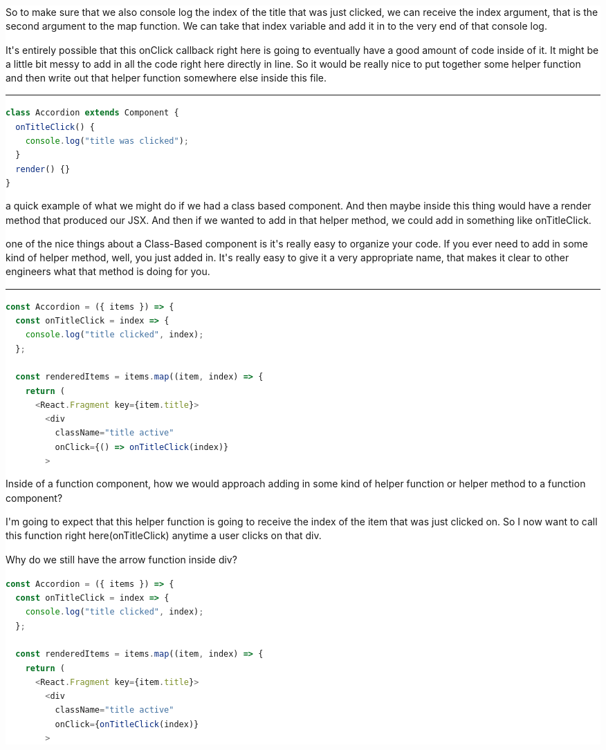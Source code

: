 So to make sure that we also console log the index of the title that was just clicked, we can receive the index argument, that is the second argument to the map function. We can take that index variable and add it in to the very end of that console log.

It's entirely possible that this onClick callback right here is going to eventually have a good amount of code inside of it. It might be a little bit messy to add in all the code right here directly in line. So it would be really nice to put together some helper function and then write out that helper function somewhere else inside this file.

---

```js
class Accordion extends Component {
  onTitleClick() {
    console.log("title was clicked");
  }
  render() {}
}
```

a quick example of what we might do if we had a class based component. And then maybe inside this thing would have a render method that produced our JSX. And then if we wanted to add in that helper method, we could add in something like onTitleClick.

one of the nice things about a Class-Based component is it's really easy to organize your code. If you ever need to add in some kind of helper method, well, you just added in. It's really easy to give it a very appropriate name, that makes it clear to other engineers what that method is doing for you.

---

```js
const Accordion = ({ items }) => {
  const onTitleClick = index => {
    console.log("title clicked", index);
  };

  const renderedItems = items.map((item, index) => {
    return (
      <React.Fragment key={item.title}>
        <div
          className="title active"
          onClick={() => onTitleClick(index)}
        >
```

Inside of a function component, how we would approach adding in some kind of helper function or helper method to a function component?

I'm going to expect that this helper function is going to receive the index of the item that was just clicked on. So I now want to call this function right here(onTitleClick) anytime a user clicks on that div.

Why do we still have the arrow function inside div?

```js
const Accordion = ({ items }) => {
  const onTitleClick = index => {
    console.log("title clicked", index);
  };

  const renderedItems = items.map((item, index) => {
    return (
      <React.Fragment key={item.title}>
        <div
          className="title active"
          onClick={onTitleClick(index)}
        >
```
